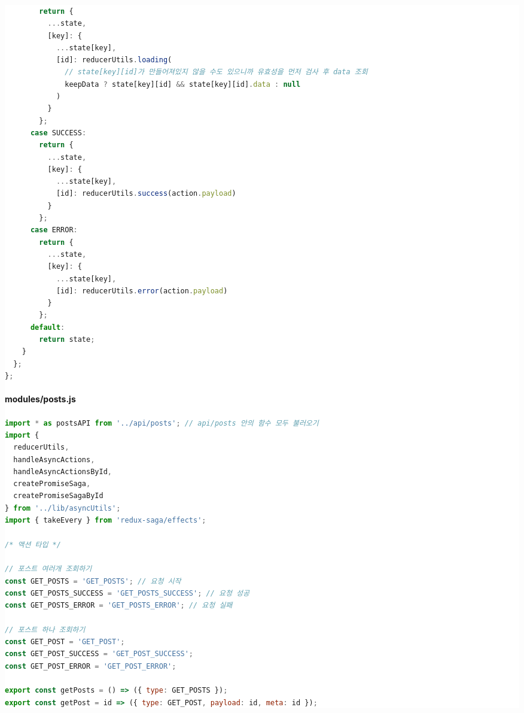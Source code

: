 ```javascript
        return {
          ...state,
          [key]: {
            ...state[key],
            [id]: reducerUtils.loading(
              // state[key][id]가 만들어져있지 않을 수도 있으니까 유효성을 먼저 검사 후 data 조회
              keepData ? state[key][id] && state[key][id].data : null
            )
          }
        };
      case SUCCESS:
        return {
          ...state,
          [key]: {
            ...state[key],
            [id]: reducerUtils.success(action.payload)
          }
        };
      case ERROR:
        return {
          ...state,
          [key]: {
            ...state[key],
            [id]: reducerUtils.error(action.payload)
          }
        };
      default:
        return state;
    }
  };
};
```





#### modules/posts.js

```javascript
import * as postsAPI from '../api/posts'; // api/posts 안의 함수 모두 불러오기
import {
  reducerUtils,
  handleAsyncActions,
  handleAsyncActionsById,
  createPromiseSaga,
  createPromiseSagaById
} from '../lib/asyncUtils';
import { takeEvery } from 'redux-saga/effects';

/* 액션 타입 */

// 포스트 여러개 조회하기
const GET_POSTS = 'GET_POSTS'; // 요청 시작
const GET_POSTS_SUCCESS = 'GET_POSTS_SUCCESS'; // 요청 성공
const GET_POSTS_ERROR = 'GET_POSTS_ERROR'; // 요청 실패

// 포스트 하나 조회하기
const GET_POST = 'GET_POST';
const GET_POST_SUCCESS = 'GET_POST_SUCCESS';
const GET_POST_ERROR = 'GET_POST_ERROR';

export const getPosts = () => ({ type: GET_POSTS });
export const getPost = id => ({ type: GET_POST, payload: id, meta: id });

```